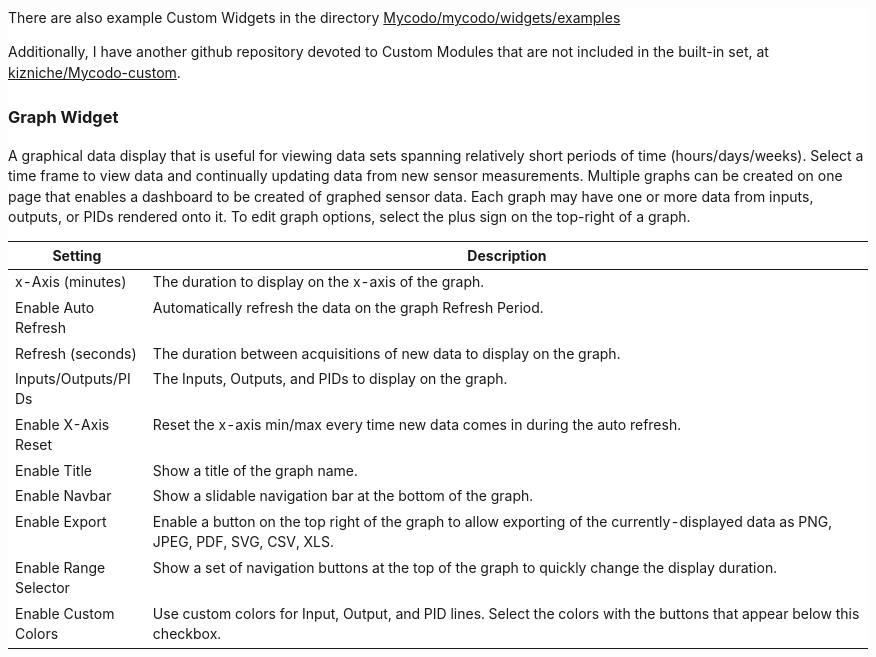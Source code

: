 There are also example Custom Widgets in the directory [Mycodo/mycodo/widgets/examples](https://github.com/kizniche/Mycodo/tree/master/mycodo/widgets/examples)

Additionally, I have another github repository devoted to Custom Modules that are not included in the built-in set, at [kizniche/Mycodo-custom](https://github.com/kizniche/Mycodo-custom).

### Graph Widget

A graphical data display that is useful for viewing data sets spanning relatively short periods of time (hours/days/weeks). Select a time frame to view data and continually updating data from new sensor measurements. Multiple graphs can be created on one page that enables a dashboard to be created of graphed sensor data. Each graph may have one or more data from inputs, outputs, or PIDs rendered onto it. To edit graph options, select the plus sign on the top-right of a graph.

<table>
<thead>
<tr class="header">
<th>Setting</th>
<th>Description</th>
</tr>
</thead>
<tbody>
<tr>
<td>x-Axis (minutes)</td>
<td>The duration to display on the x-axis of the graph.</td>
</tr>
<tr>
<td>Enable Auto Refresh</td>
<td>Automatically refresh the data on the graph Refresh Period.</td>
</tr>
<tr>
<td>Refresh (seconds)</td>
<td>The duration between acquisitions of new data to display on the graph.</td>
</tr>
<tr>
<td>Inputs/Outputs/PIDs</td>
<td>The Inputs, Outputs, and PIDs to display on the graph.</td>
</tr>
<tr>
<td>Enable X-Axis Reset</td>
<td>Reset the x-axis min/max every time new data comes in during the auto refresh.</td>
</tr>
<tr>
<td>Enable Title</td>
<td>Show a title of the graph name.</td>
</tr>
<tr>
<td>Enable Navbar</td>
<td>Show a slidable navigation bar at the bottom of the graph.</td>
</tr>
<tr>
<td>Enable Export</td>
<td>Enable a button on the top right of the graph to allow exporting of the currently-displayed data as PNG, JPEG, PDF, SVG, CSV, XLS.</td>
</tr>
<tr>
<td>Enable Range Selector</td>
<td>Show a set of navigation buttons at the top of the graph to quickly change the display duration.</td>
</tr>
<tr>
<td>Enable Custom Colors</td>
<td>Use custom colors for Input, Output, and PID lines. Select the colors with the buttons that appear below this checkbox.</td>
</tr>